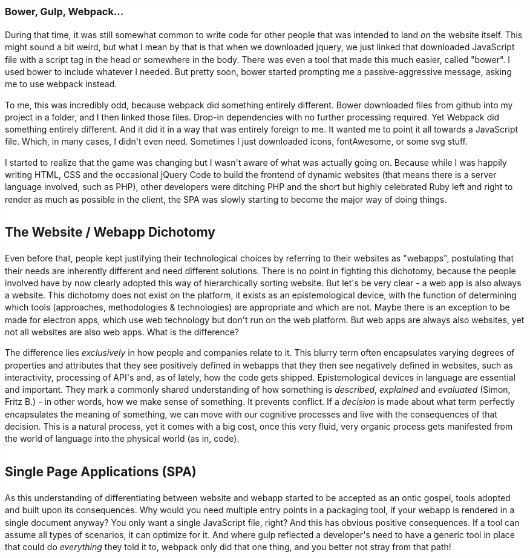 ### Bower, Gulp, Webpack...

During that time, it was still somewhat common to write code for other people that was intended to land _on_ the website itself. This might sound a bit weird, but what I mean by that is that when we downloaded jquery, we just linked that downloaded JavaScript file with a script tag in the head or somewhere in the body. There was even a tool that made this much easier, called "bower". I used bower to include whatever I needed. But pretty soon, bower started prompting me a passive-aggressive message, asking me to use webpack instead.

To me, this was incredibly odd, because webpack did something entirely different. Bower downloaded files from github into my project in a folder, and I then linked those files. Drop-in dependencies with no further processing required. Yet Webpack did something entirely different. And it did it in a way that was entirely foreign to me. It wanted me to point it all towards a JavaScript file. Which, in many cases, I didn't even need. Sometimes I just downloaded icons, fontAwesome, or some svg stuff.

I started to realize that the game was changing but I wasn't aware of what was actually going on. Because while I was happily writing HTML, CSS and the occasional jQuery Code to build the frontend of dynamic websites (that means there is a server language involved, such as PHP), other developers were ditching PHP and the short but highly celebrated Ruby left and right to render as much as possible in the client, the SPA was slowly starting to become the major way of doing things.

## The Website / Webapp Dichotomy

Even before that, people kept justifying their technological choices by referring to their websites as "webapps", postulating that their needs are inherently different and need different solutions. There is no point in fighting this dichotomy, because the people involved have by now clearly adopted this way of hierarchically sorting website. But let's be very clear - a web app is also always a website. This dichotomy does not exist on the platform, it exists as an epistemological device, with the function of determining which tools (approaches, methodologies & technologies) are appropriate and which are not. Maybe there is an exception to be made for electron apps, which use web technology but don't run on the web platform. But web apps are always also websites, yet not all websites are also web apps. What is the difference?

The difference lies _exclusively_ in how people and companies relate to it. This blurry term often encapsulates varying degrees of properties and attributes that they see positively defined in webapps that they then see negatively defined in websites, such as interactivity, processing of API's and, as of lately, how the code gets shipped. Epistemological devices in language are essential and important. They mark a commonly shared understanding of how something is _described_, _explained_ and _evaluated_ (Simon, Fritz B.) - in other words, how we make sense of something. It prevents conflict. If a _decision_ is made about what term perfectly encapsulates the meaning of something, we can move with our cognitive processes and live with the consequences of that decision. This is a natural process, yet it comes with a big cost, once this very fluid, very organic process gets manifested from the world of language into the physical world (as in, code).

## Single Page Applications (SPA)

As this understanding of differentiating between website and webapp started to be accepted as an ontic gospel, tools adopted and built upon its consequences. Why would you need multiple entry points in a packaging tool, if your webapp is rendered in a single document anyway? You only want a single JavaScript file, right? And this has obvious positive consequences. If a tool can assume all types of scenarios, it can optimize for it. And where gulp reflected a developer's need to have a generic tool in place that could do _everything_ they told it to, webpack only did that one thing, and you better not stray from that path!

